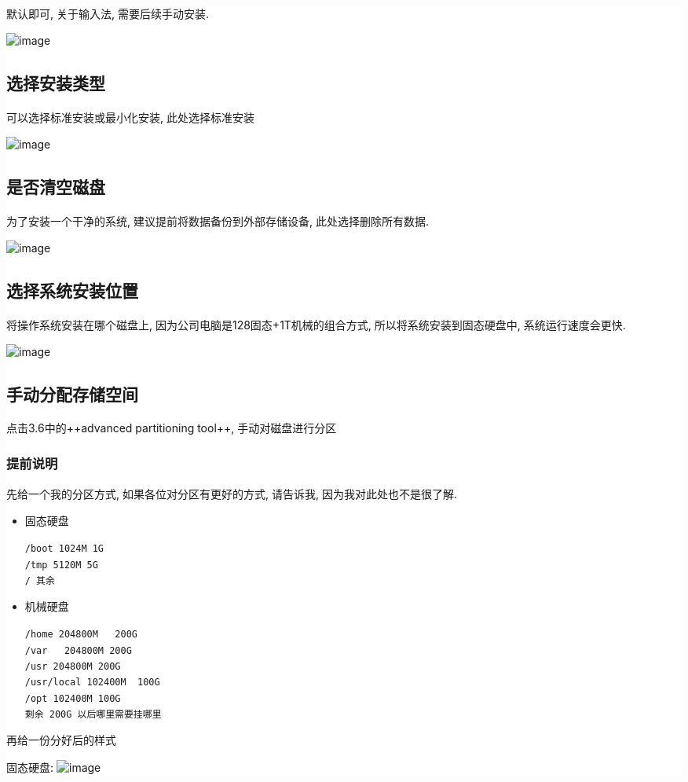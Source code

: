 默认即可, 关于输入法, 需要后续手动安装.

![image](http://note.youdao.com/yws/res/71330/WEBRESOURCE495013d1ae79fa58245b388d7e8c2f56)

## 选择安装类型

可以选择标准安装或最小化安装, 此处选择标准安装

![image](http://note.youdao.com/yws/res/71335/WEBRESOURCE136b7a5a6b2bfef9ee776ce95d09a419)

## 是否清空磁盘

为了安装一个干净的系统, 建议提前将数据备份到外部存储设备, 此处选择删除所有数据.

![image](http://note.youdao.com/yws/res/71339/WEBRESOURCEb81511e0e0d35320d68702607215f003)

## 选择系统安装位置

将操作系统安装在哪个磁盘上, 因为公司电脑是128固态+1T机械的组合方式, 所以将系统安装到固态硬盘中, 系统运行速度会更快.

![image](http://note.youdao.com/yws/res/71343/WEBRESOURCE84cd546ec2a0411ab5a26abc4f5495b4)

## 手动分配存储空间

点击3.6中的++advanced partitioning tool++, 手动对磁盘进行分区

### 提前说明

先给一个我的分区方式, 如果各位对分区有更好的方式, 请告诉我, 因为我对此处也不是很了解.

- 固态硬盘

  ```
  /boot 1024M 1G
  /tmp 5120M 5G
  / 其余
  ```

- 机械硬盘

  ```
  /home 204800M   200G
  /var   204800M 200G
  /usr 204800M 200G
  /usr/local 102400M  100G
  /opt 102400M 100G
  剩余 200G 以后哪里需要挂哪里
  ```

再给一份分好后的样式

固态硬盘:
![image](http://note.youdao.com/yws/res/71368/WEBRESOURCE88bfc98ad934a3264c663804dea5ac55)

